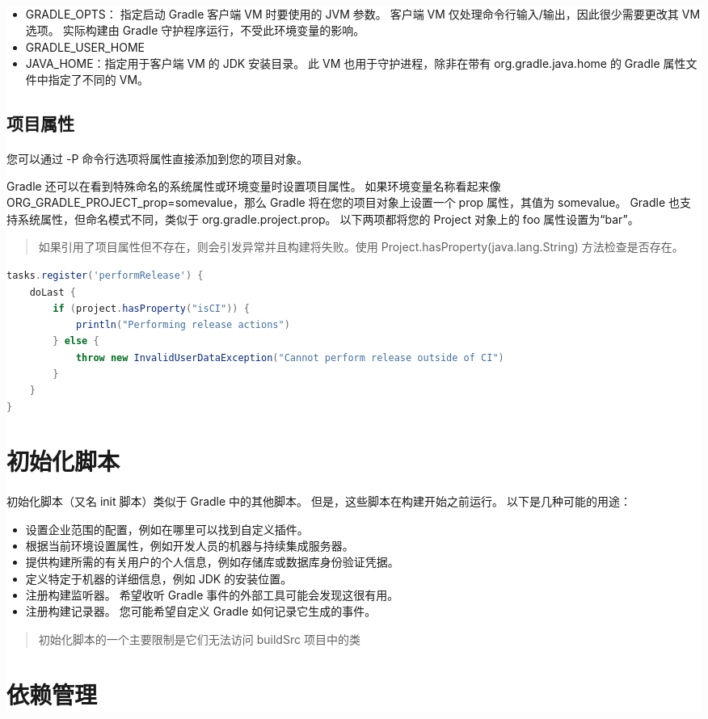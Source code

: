 * GRADLE\_OPTS： 指定启动 Gradle 客户端 VM 时要使用的 JVM 参数。 客户端 VM 仅处理命令行输入/输出，因此很少需要更改其 VM 选项。 实际构建由 Gradle 守护程序运行，不受此环境变量的影响。
* GRADLE\_USER\_HOME
* JAVA\_HOME：指定用于客户端 VM 的 JDK 安装目录。 此 VM 也用于守护进程，除非在带有 org.gradle.java.home 的 Gradle 属性文件中指定了不同的 VM。

## 项目属性
您可以通过 -P 命令行选项将属性直接添加到您的项目对象。

Gradle 还可以在看到特殊命名的系统属性或环境变量时设置项目属性。 如果环境变量名称看起来像 ORG\_GRADLE\_PROJECT\_prop=somevalue，那么 Gradle 将在您的项目对象上设置一个 prop 属性，其值为 somevalue。 Gradle 也支持系统属性，但命名模式不同，类似于 org.gradle.project.prop。 以下两项都将您的 Project 对象上的 foo 属性设置为“bar”。

> 如果引用了项目属性但不存在，则会引发异常并且构建将失败。使用 Project.hasProperty(java.lang.String) 方法检查是否存在。



```groovy
tasks.register('performRelease') {
    doLast {
        if (project.hasProperty("isCI")) {
            println("Performing release actions")
        } else {
            throw new InvalidUserDataException("Cannot perform release outside of CI")
        }
    }
}
```
# 初始化脚本
初始化脚本（又名 init 脚本）类似于 Gradle 中的其他脚本。 但是，这些脚本在构建开始之前运行。 以下是几种可能的用途：

* 设置企业范围的配置，例如在哪里可以找到自定义插件。
* 根据当前环境设置属性，例如开发人员的机器与持续集成服务器。
* 提供构建所需的有关用户的个人信息，例如存储库或数据库身份验证凭据。
* 定义特定于机器的详细信息，例如 JDK 的安装位置。
* 注册构建监听器。 希望收听 Gradle 事件的外部工具可能会发现这很有用。
* 注册构建记录器。 您可能希望自定义 Gradle 如何记录它生成的事件。

> 初始化脚本的一个主要限制是它们无法访问 buildSrc 项目中的类



# 依赖管理
